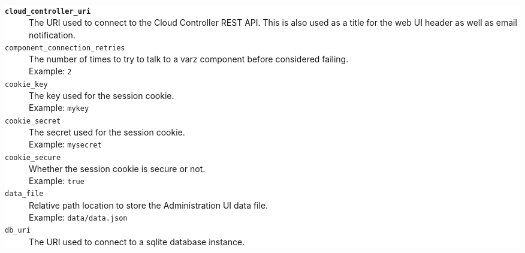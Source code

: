 </dd>
<dt>
<code><b>cloud_controller_uri</b></code>
</dt>
<dd>
The URI used to connect to the Cloud Controller REST API. This is also used as a title for the web UI header as well as email notification.
</dd>
<dt>
<code>component_connection_retries</code>
</dt>
<dd>
The number of times to try to talk to a varz component before considered failing.
<br>
Example: <code>2</code>
</dd>
<dt>
<code>cookie_key</code>
</dt>
<dd>
The key used for the session cookie.
<br>
Example: <code>mykey</code>
</dd>
<dt>
<code>cookie_secret</code>
</dt>
<dd>
The secret used for the session cookie.
<br>
Example: <code>mysecret</code>
</dd>
<dt>
<code>cookie_secure</code>
</dt>
<dd>
Whether the session cookie is secure or not.
<br>
Example: <code>true</code>
</dd>
<dt>
<code>data_file</code>
</dt>
<dd>
Relative path location to store the Administration UI data file. 
<br>
Example: <code>data/data.json</code>
</dd>
<dt>
<code>db_uri</code>
</dt>
<dd>
The URI used to connect to a sqlite database instance.
